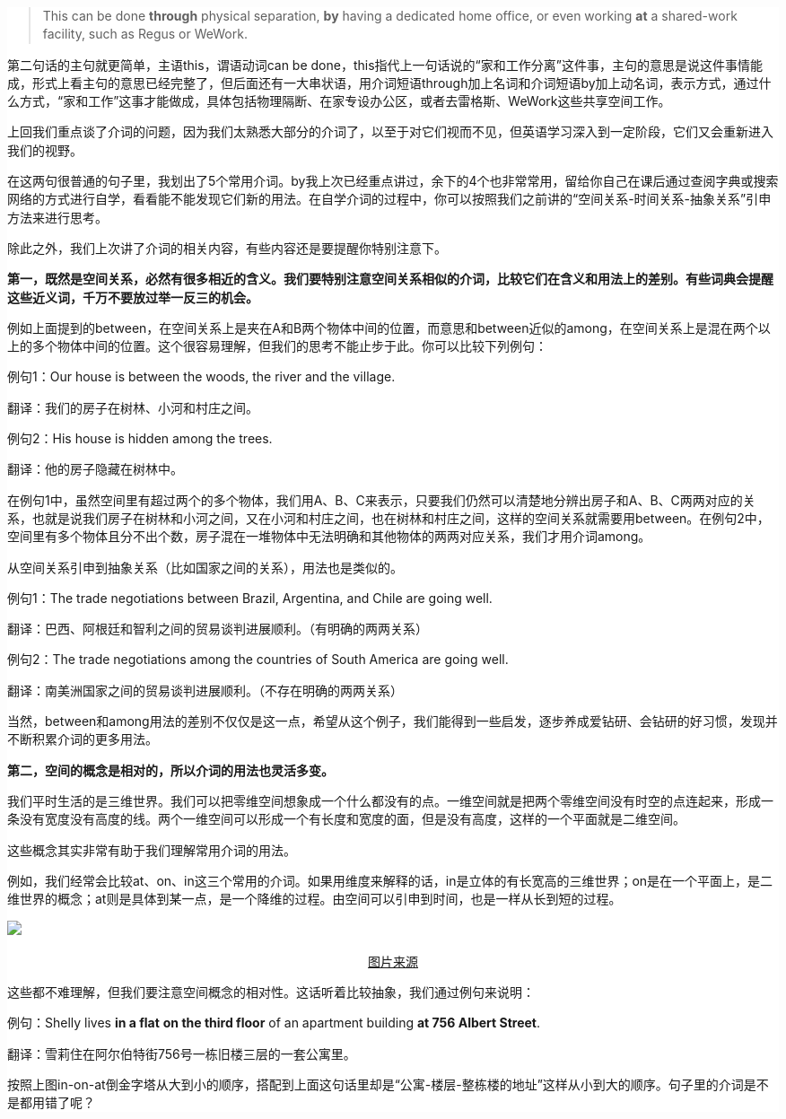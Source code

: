 > This can be done **through** physical separation, **by** having a dedicated home office, or even working **at** a shared-work facility, such as Regus or WeWork.

第二句话的主句就更简单，主语this，谓语动词can be done，this指代上一句话说的“家和工作分离”这件事，主句的意思是说这件事情能成，形式上看主句的意思已经完整了，但后面还有一大串状语，用介词短语through加上名词和介词短语by加上动名词，表示方式，通过什么方式，“家和工作”这事才能做成，具体包括物理隔断、在家专设办公区，或者去雷格斯、WeWork这些共享空间工作。

上回我们重点谈了介词的问题，因为我们太熟悉大部分的介词了，以至于对它们视而不见，但英语学习深入到一定阶段，它们又会重新进入我们的视野。

在这两句很普通的句子里，我划出了5个常用介词。by我上次已经重点讲过，余下的4个也非常常用，留给你自己在课后通过查阅字典或搜索网络的方式进行自学，看看能不能发现它们新的用法。在自学介词的过程中，你可以按照我们之前讲的“空间关系-时间关系-抽象关系”引申方法来进行思考。

除此之外，我们上次讲了介词的相关内容，有些内容还是要提醒你特别注意下。

**第一，既然是空间关系，必然有很多相近的含义。我们要特别注意空间关系相似的介词，比较它们在含义和用法上的差别。有些词典会提醒这些近义词，千万不要放过举一反三的机会。**

例如上面提到的between，在空间关系上是夹在A和B两个物体中间的位置，而意思和between近似的among，在空间关系上是混在两个以上的多个物体中间的位置。这个很容易理解，但我们的思考不能止步于此。你可以比较下列例句：

例句1：Our house is between the woods, the river and the village.<br>

 翻译：我们的房子在树林、小河和村庄之间。

例句2：His house is hidden among the trees.<br>

 翻译：他的房子隐藏在树林中。

在例句1中，虽然空间里有超过两个的多个物体，我们用A、B、C来表示，只要我们仍然可以清楚地分辨出房子和A、B、C两两对应的关系，也就是说我们房子在树林和小河之间，又在小河和村庄之间，也在树林和村庄之间，这样的空间关系就需要用between。在例句2中，空间里有多个物体且分不出个数，房子混在一堆物体中无法明确和其他物体的两两对应关系，我们才用介词among。

从空间关系引申到抽象关系（比如国家之间的关系），用法也是类似的。

例句1：The trade negotiations between Brazil, Argentina, and Chile are going well.<br>

 翻译：巴西、阿根廷和智利之间的贸易谈判进展顺利。（有明确的两两关系）

例句2：The trade negotiations among the countries of South America are going well.<br>

 翻译：南美洲国家之间的贸易谈判进展顺利。（不存在明确的两两关系）

当然，between和among用法的差别不仅仅是这一点，希望从这个例子，我们能得到一些启发，逐步养成爱钻研、会钻研的好习惯，发现并不断积累介词的更多用法。

**第二，空间的概念是相对的，所以介词的用法也灵活多变。**

我们平时生活的是三维世界。我们可以把零维空间想象成一个什么都没有的点。一维空间就是把两个零维空间没有时空的点连起来，形成一条没有宽度没有高度的线。两个一维空间可以形成一个有长度和宽度的面，但是没有高度，这样的一个平面就是二维空间。

这些概念其实非常有助于我们理解常用介词的用法。

例如，我们经常会比较at、on、in这三个常用的介词。如果用维度来解释的话，in是立体的有长宽高的三维世界；on是在一个平面上，是二维世界的概念；at则是具体到某一点，是一个降维的过程。由空间可以引申到时间，也是一样从长到短的过程。

![](<https://static001.geekbang.org/resource/image/09/44/09e1f8690586b1f74c5f0646be91bc44.png>)

<center><a href="http://loveenglishsomuch.blogspot.com/2014/">图片来源</a></center>

这些都不难理解，但我们要注意空间概念的相对性。这话听着比较抽象，我们通过例句来说明：

例句：Shelly lives **in a flat** **on the third floor** of an apartment building **at 756 Albert Street**.<br>

 翻译：雪莉住在阿尔伯特街756号一栋旧楼三层的一套公寓里。

按照上图in-on-at倒金字塔从大到小的顺序，搭配到上面这句话里却是“公寓-楼层-整栋楼的地址”这样从小到大的顺序。句子里的介词是不是都用错了呢？
